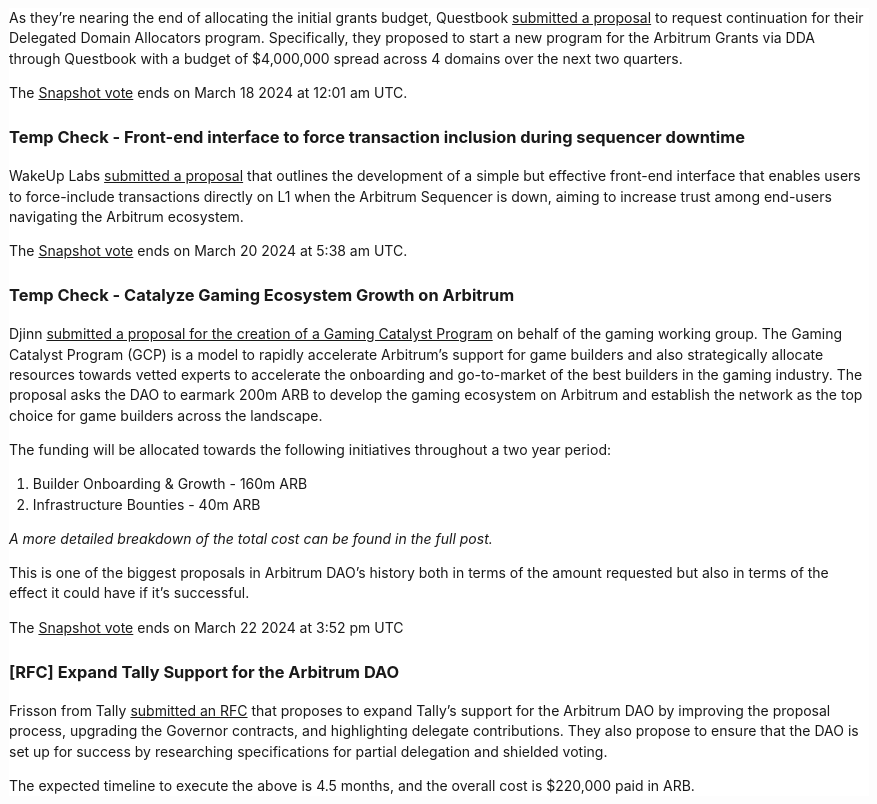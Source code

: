 As they’re nearing the end of allocating the initial grants budget, Questbook [submitted a proposal](https://forum.arbitrum.foundation/t/questbook-dda-program-phase-2-request-for-continuation/21326) to request continuation for their Delegated Domain Allocators program. Specifically, they proposed to start a new program for the Arbitrum Grants via DDA through Questbook with a budget of $4,000,000 spread across 4 domains over the next two quarters.

The [Snapshot vote](https://snapshot.org/#/arbitrumfoundation.eth/proposal/0x5bede8277e7fe0beef5764d2915d1d1c288fcc47747c6fa576b501f5cb3d6115) ends on March 18 2024 at 12:01 am UTC.

### **Temp Check - Front-end interface to force transaction inclusion during sequencer downtime**

WakeUp Labs [submitted a proposal](https://forum.arbitrum.foundation/t/proposal-front-end-interface-to-force-transaction-inclusion-during-sequencer-downtime/21247) that outlines the development of a simple but effective front-end interface that enables users to force-include transactions directly on L1 when the Arbitrum Sequencer is down, aiming to increase trust among end-users navigating the Arbitrum ecosystem.

The [Snapshot vote](https://snapshot.org/#/arbitrumfoundation.eth/proposal/0x57acaed2db622fa66de2bd70d3710f48984a5e55449a0bf6e4e661306d20d148) ends on March 20 2024 at 5:38 am UTC.

### **Temp Check - Catalyze Gaming Ecosystem Growth on Arbitrum**

Djinn [submitted a proposal for the creation of a Gaming Catalyst Program](https://forum.arbitrum.foundation/t/catalyze-gaming-ecosystem-growth-on-arbitrum/22368) on behalf of the gaming working group. The Gaming Catalyst Program (GCP) is a model to rapidly accelerate Arbitrum’s support for game builders and also strategically allocate resources towards vetted experts to accelerate the onboarding and go-to-market of the best builders in the gaming industry. The proposal asks the DAO to earmark 200m ARB to develop the gaming ecosystem on Arbitrum and establish the network as the top choice for game builders across the landscape.

The funding will be allocated towards the following initiatives throughout a two year period:

1. Builder Onboarding & Growth - 160m ARB
2. Infrastructure Bounties - 40m ARB

_A more detailed breakdown of the total cost can be found in the full post._

This is one of the biggest proposals in Arbitrum DAO’s history both in terms of the amount requested but also in terms of the effect it could have if it’s successful.

The [Snapshot vote](https://snapshot.org/#/arbitrumfoundation.eth/proposal/0x1a9f2097b0b5a0021628e9edb0e7c9bffae4fdbb104f9996463e40a3129c7718) ends on March 22 2024 at 3:52 pm UTC

### **[RFC] Expand Tally Support for the Arbitrum DAO**

Frisson from Tally [submitted an RFC](https://forum.arbitrum.foundation/t/expand-tally-support-for-the-arbitrum-dao/22387) that proposes to expand Tally’s support for the Arbitrum DAO by improving the proposal process, upgrading the Governor contracts, and highlighting delegate contributions. They also propose to ensure that the DAO is set up for success by researching specifications for partial delegation and shielded voting.

The expected timeline to execute the above is 4.5 months, and the overall cost is $220,000 paid in ARB.
